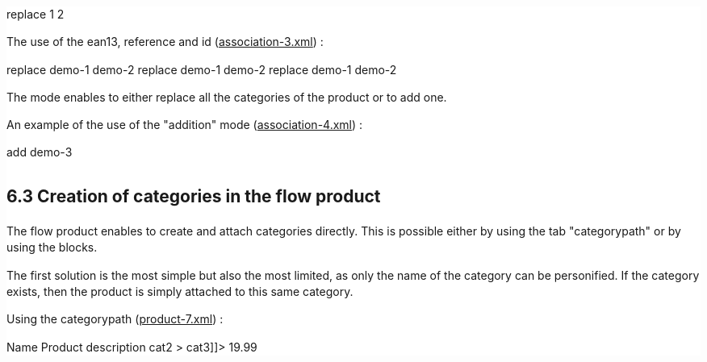 <associations>
	<association external-reference="demo-1">
		<mode>replace</mode>
		<category>1</category>
		<category>2</category>
	</association>
</associations>

The use of the ean13, reference and id ([association-3.xml](http://prestashopxmlimporter.madef.fr/flows_en/association-3.xml)) :

<associations>
	<association productid="1">
		<mode>replace</mode>
		<category use-external-reference="1">demo-1</category>
		<category use-external-reference="1">demo-2</category>
	</association>
	<association ean13="ean-1">
		<mode>replace</mode>
		<category use-external-reference="1">demo-1</category>
		<category use-external-reference="1">demo-2</category>
	</association>
	<association reference="reference-1">
		<mode>replace</mode>
		<category use-external-reference="1">demo-1</category>
		<category use-external-reference="1">demo-2</category>
	</association>
</associations>

The mode enables to either replace all the categories of the product or to add one.

An example of the use of the "addition" mode ([association-4.xml](http://prestashopxmlimporter.madef.fr/flows_en/association-4.xml)) :

<associations>
	<association external-reference="demo-1">
		<mode>add</mode>
		<category use-external-reference="1">demo-3</category>
	</association>
</associations>

## 6.3 Creation of categories in the flow product

The flow product enables to create and attach categories directly. This is possible either by using the tab "categorypath" or by using the blocks.

The first solution is the most simple but also the most limited, as only the name of the category can be personified. If the category exists, then the product is simply attached to this same category. 

Using the categorypath ([product-7.xml](http://prestashopxmlimporter.madef.fr/flows_en/product-7.xml)) :

<products>
	<product external-reference="demo-1" >
		<name lang="en">Name</name>
		<description lang="en">Product description</description>
		<categorypath separator="&gt;"><![CDATA[cat1 > cat2 > cat3]]></categorypath> <!-- Add product in category cat1 > cat2 > cat3 -->
		<price>19.99</price>
	</product>
</products>
